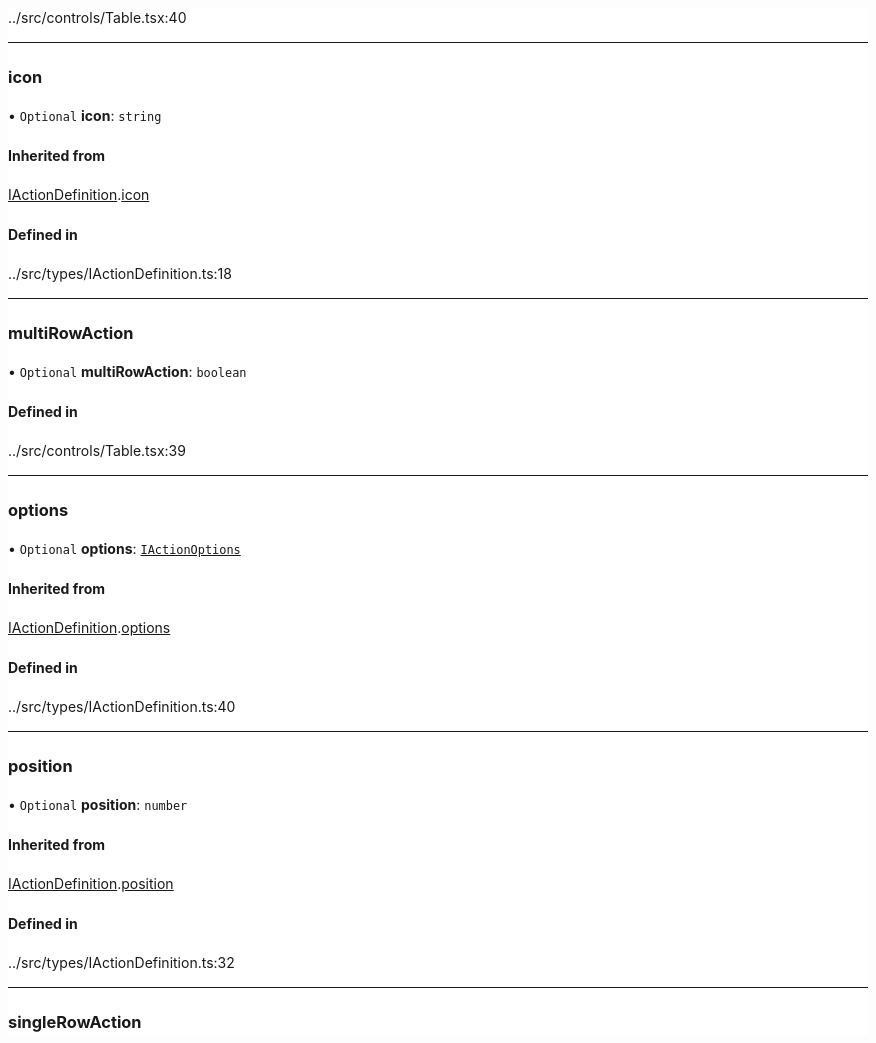 ../src/controls/Table.tsx:40

___

### icon

• `Optional` **icon**: `string`

#### Inherited from

[IActionDefinition](types.IActionDefinition.md).[icon](types.IActionDefinition.md#icon)

#### Defined in

../src/types/IActionDefinition.ts:18

___

### multiRowAction

• `Optional` **multiRowAction**: `boolean`

#### Defined in

../src/controls/Table.tsx:39

___

### options

• `Optional` **options**: [`IActionOptions`](types.IActionOptions.md)

#### Inherited from

[IActionDefinition](types.IActionDefinition.md).[options](types.IActionDefinition.md#options)

#### Defined in

../src/types/IActionDefinition.ts:40

___

### position

• `Optional` **position**: `number`

#### Inherited from

[IActionDefinition](types.IActionDefinition.md).[position](types.IActionDefinition.md#position)

#### Defined in

../src/types/IActionDefinition.ts:32

___

### singleRowAction
